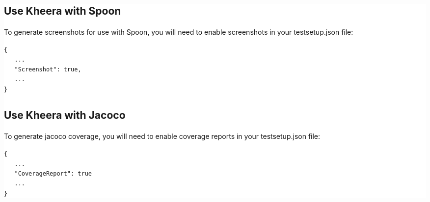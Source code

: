 ## Use Kheera with Spoon
To generate screenshots for use with Spoon, you will need to enable screenshots in your testsetup.json file:

```
{
   ...
   "Screenshot": true,
   ...
}
```

## Use Kheera with Jacoco
To generate jacoco coverage, you will need to enable coverage reports in your testsetup.json file:

```
{
   ...
   "CoverageReport": true
   ...
}
```
